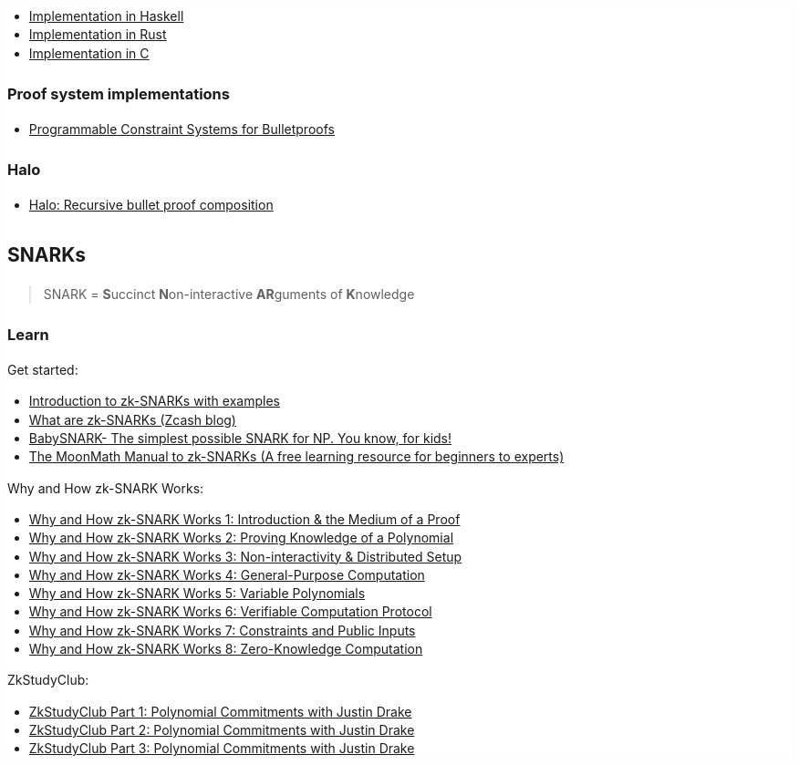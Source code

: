 - [Implementation in Haskell](https://github.com/adjoint-io/bulletproofs)
- [Implementation in Rust](https://github.com/dalek-cryptography/bulletproofs)
- [Implementation in C](https://github.com/Tongsuo-Project/Tongsuo)

### Proof system implementations

- [Programmable Constraint Systems for Bulletproofs](https://medium.com/interstellar/programmable-constraint-systems-for-bulletproofs-365b9feb92f7)

### Halo

- [Halo: Recursive bullet proof composition](https://www.coindesk.com/you-can-now-prove-a-whole-blockchain-with-one-math-problem-really)

## SNARKs

> SNARK = **S**uccinct **N**on-interactive **AR**guments of **K**nowledge

### Learn

Get started:

- [Introduction to zk-SNARKs with examples](https://consensys.io/blog/introduction-to-zk-snarks)
- [What are zk-SNARKs (Zcash blog)](https://z.cash/technology/zksnarks)
- [BabySNARK- The simplest possible SNARK for NP. You know, for kids!](https://github.com/initc3/babySNARK)
- [The MoonMath Manual to zk-SNARKs (A free learning resource for beginners to experts)](https://leastauthority.com/community-matters/moonmath-manual/)

Why and How zk-SNARK Works:

- [Why and How zk-SNARK Works 1: Introduction & the Medium of a Proof](https://medium.com/@imolfar/why-and-how-zk-snark-works-1-introduction-the-medium-of-a-proof-d946e931160)
- [Why and How zk-SNARK Works 2: Proving Knowledge of a Polynomial](https://medium.com/@imolfar/why-and-how-zk-snark-works-2-proving-knowledge-of-a-polynomial-f817760e2805)
- [Why and How zk-SNARK Works 3: Non-interactivity & Distributed Setup](https://medium.com/@imolfar/why-and-how-zk-snark-works-3-non-interactivity-distributed-setup-c0310c0e5d1c)
- [Why and How zk-SNARK Works 4: General-Purpose Computation](https://medium.com/@imolfar/why-and-how-zk-snark-works-4-general-purpose-computation-dcdc8081ee42)
- [Why and How zk-SNARK Works 5: Variable Polynomials](https://medium.com/@imolfar/why-and-how-zk-snark-works-5-variable-polynomials-3b4e06859e30)
- [Why and How zk-SNARK Works 6: Verifiable Computation Protocol
](https://medium.com/@imolfar/why-and-how-zk-snark-works-6-verifiable-computation-protocol-1aa19f95a5cc)
- [Why and How zk-SNARK Works 7: Constraints and Public Inputs](https://medium.com/@imolfar/why-and-how-zk-snark-works-7-constraints-and-public-inputs-e95f6596dd1c)
- [Why and How zk-SNARK Works 8: Zero-Knowledge Computation](https://medium.com/@imolfar/why-and-how-zk-snark-works-8-zero-knowledge-computation-f120339c2c55)

ZkStudyClub:

- [ZkStudyClub Part 1: Polynomial Commitments with Justin Drake](https://www.youtube.com/watch?v=bz16BURH_u8)
- [ZkStudyClub Part 2: Polynomial Commitments with Justin Drake](https://www.youtube.com/watch?v=BfV7HBHXfC0)
- [ZkStudyClub Part 3: Polynomial Commitments with Justin Drake](https://www.youtube.com/watch?v=TbNauD5wgXM)

